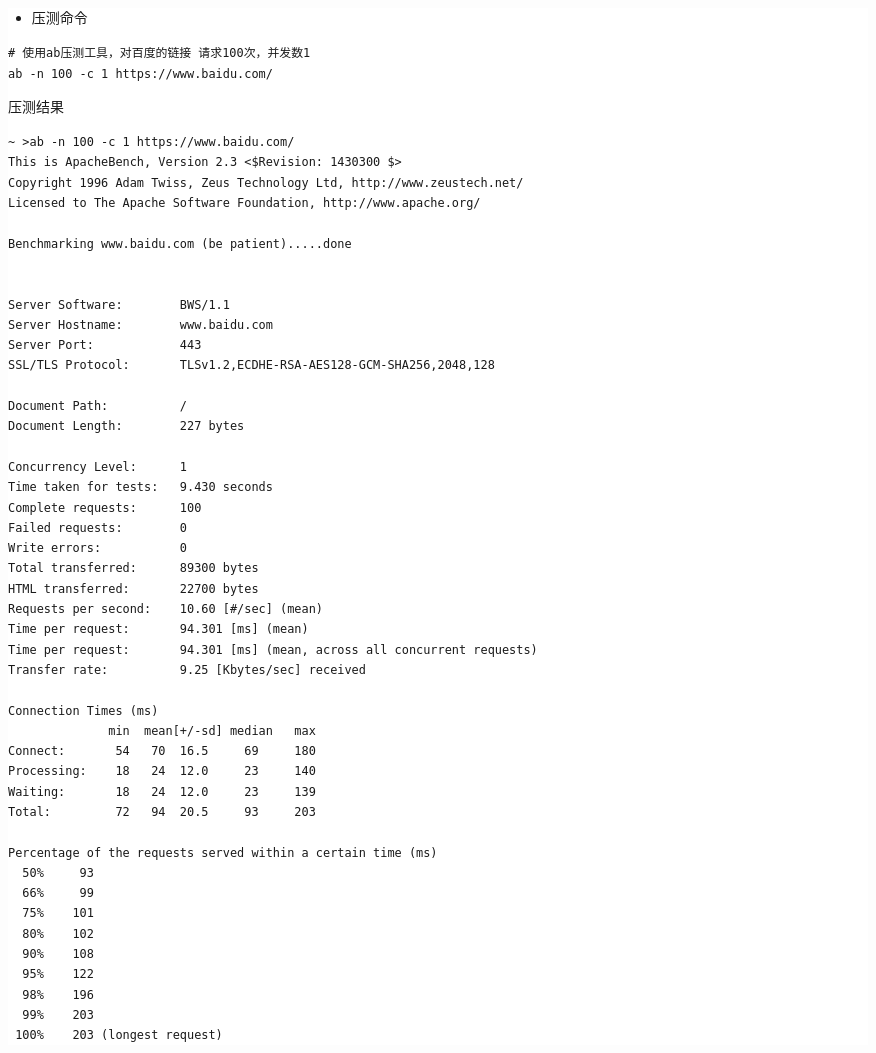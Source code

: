 - 压测命令

```shell
# 使用ab压测工具，对百度的链接 请求100次，并发数1
ab -n 100 -c 1 https://www.baidu.com/
```

压测结果

```
~ >ab -n 100 -c 1 https://www.baidu.com/
This is ApacheBench, Version 2.3 <$Revision: 1430300 $>
Copyright 1996 Adam Twiss, Zeus Technology Ltd, http://www.zeustech.net/
Licensed to The Apache Software Foundation, http://www.apache.org/

Benchmarking www.baidu.com (be patient).....done


Server Software:        BWS/1.1
Server Hostname:        www.baidu.com
Server Port:            443
SSL/TLS Protocol:       TLSv1.2,ECDHE-RSA-AES128-GCM-SHA256,2048,128

Document Path:          /
Document Length:        227 bytes

Concurrency Level:      1
Time taken for tests:   9.430 seconds
Complete requests:      100
Failed requests:        0
Write errors:           0
Total transferred:      89300 bytes
HTML transferred:       22700 bytes
Requests per second:    10.60 [#/sec] (mean)
Time per request:       94.301 [ms] (mean)
Time per request:       94.301 [ms] (mean, across all concurrent requests)
Transfer rate:          9.25 [Kbytes/sec] received

Connection Times (ms)
              min  mean[+/-sd] median   max
Connect:       54   70  16.5     69     180
Processing:    18   24  12.0     23     140
Waiting:       18   24  12.0     23     139
Total:         72   94  20.5     93     203

Percentage of the requests served within a certain time (ms)
  50%     93
  66%     99
  75%    101
  80%    102
  90%    108
  95%    122
  98%    196
  99%    203
 100%    203 (longest request)
```
